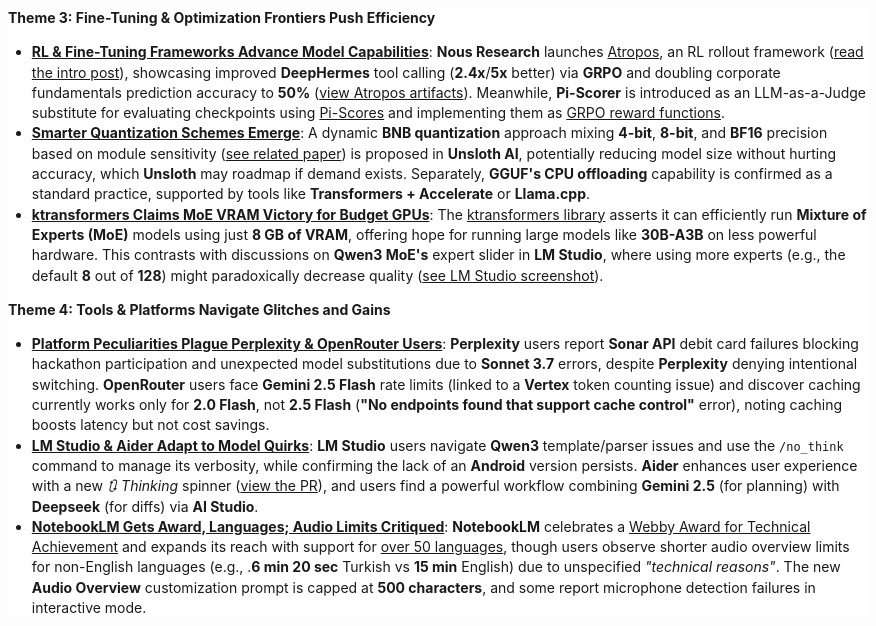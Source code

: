 **Theme 3: Fine-Tuning & Optimization Frontiers Push Efficiency**

- [**RL & Fine-Tuning Frameworks Advance Model Capabilities**](https://discord.com/channels/1053877538025386074/1145143867818119272/1366857710435569766): **Nous Research** launches [Atropos](https://github.com/NousResearch/Atropos), an RL rollout framework ([read the intro post](https://nousresearch.com/introducing-atropos)), showcasing improved **DeepHermes** tool calling (**2.4x**/**5x** better) via **GRPO** and doubling corporate fundamentals prediction accuracy to **50%** ([view Atropos artifacts](https://huggingface.co/collections/NousResearch/atropos-artifacts-68110ab511c5af02830247b6)). Meanwhile, **Pi-Scorer** is introduced as an LLM-as-a-Judge substitute for evaluating checkpoints using [Pi-Scores](https://colab.research.google.com/github/withpi/cookbook-withpi/blob/main/colabs/SFT_Model_Checkpoint_Observability_withPi.ipynb) and implementing them as [GRPO reward functions](https://colab.research.google.com/github/withpi/cookbook-withpi/blob/main/colabs/PiScorer_as_GRPO_Reward_Function.ipynb).
- [**Smarter Quantization Schemes Emerge**](https://discord.com/channels/1179035537009545276/1257011997250424842/1366805568731353119): A dynamic **BNB quantization** approach mixing **4-bit**, **8-bit**, and **BF16** precision based on module sensitivity ([see related paper](https://arxiv.org/abs/2504.18919)) is proposed in **Unsloth AI**, potentially reducing model size without hurting accuracy, which **Unsloth** may roadmap if demand exists. Separately, **GGUF's CPU offloading** capability is confirmed as a standard practice, supported by tools like **Transformers + Accelerate** or **Llama.cpp**.
- [**ktransformers Claims MoE VRAM Victory for Budget GPUs**](https://discord.com/channels/1131200896827654144/1131200896827654149/1366625096676020305): The [ktransformers library](https://github.com/kvcache-ai/ktransformers/blob/main/doc/en/AMX.md) asserts it can efficiently run **Mixture of Experts (MoE)** models using just **8 GB of VRAM**, offering hope for running large models like **30B-A3B** on less powerful hardware. This contrasts with discussions on **Qwen3 MoE's** expert slider in **LM Studio**, where using more experts (e.g., the default **8** out of **128**) might paradoxically decrease quality ([see LM Studio screenshot](https://cdn.discordapp.com/attachments/1110598183144399058/1366676379848151060/Screenshot_2025-04-29_022126.png?ex=681278d0&is=68112750&hm=9d2c442870ff8f2a6a1e62b320c942dd3a8b167767b0dfcf538db545d2c602be&)).

**Theme 4: Tools & Platforms Navigate Glitches and Gains**

- [**Platform Peculiarities Plague Perplexity & OpenRouter Users**](https://discord.com/channels/1047197230748151888/1161802929053909012/1366670037858910289): **Perplexity** users report **Sonar API** debit card failures blocking hackathon participation and unexpected model substitutions due to **Sonnet 3.7** errors, despite **Perplexity** denying intentional switching. **OpenRouter** users face **Gemini 2.5 Flash** rate limits (linked to a **Vertex** token counting issue) and discover caching currently works only for **2.0 Flash**, not **2.5 Flash** (**"No endpoints found that support cache control"** error), noting caching boosts latency but not cost savings.
- [**LM Studio & Aider Adapt to Model Quirks**](https://discord.com/channels/1110598183144399058/1110598183144399061/1366626841892225084): **LM Studio** users navigate **Qwen3** template/parser issues and use the `/no_think` command to manage its verbosity, while confirming the lack of an **Android** version persists. **Aider** enhances user experience with a new *🔃 Thinking* spinner ([view the PR](https://github.com/Aider-AI/aider/pull/3911)), and users find a powerful workflow combining **Gemini 2.5** (for planning) with **Deepseek** (for diffs) via **AI Studio**.
- [**NotebookLM Gets Award, Languages; Audio Limits Critiqued**](https://discord.com/channels/1124402182171672732/1124402182909857966/1366674918128877682): **NotebookLM** celebrates a [Webby Award for Technical Achievement](https://winners.webbyawards.com/2025/ai-immersive-games/ai-apps-experiences-features/technical-achievement/331142/notebooklm) and expands its reach with support for [over 50 languages](https://www.forbes.com/sites/rogerdooley/2025/04/29/googles-notebooklm-now-speaks-50-languages-enabling-global-content/), though users observe shorter audio overview limits for non-English languages (e.g., .**6 min 20 sec** Turkish vs **15 min** English) due to unspecified *"technical reasons"*. The new **Audio Overview** customization prompt is capped at **500 characters**, and some report microphone detection failures in interactive mode.
